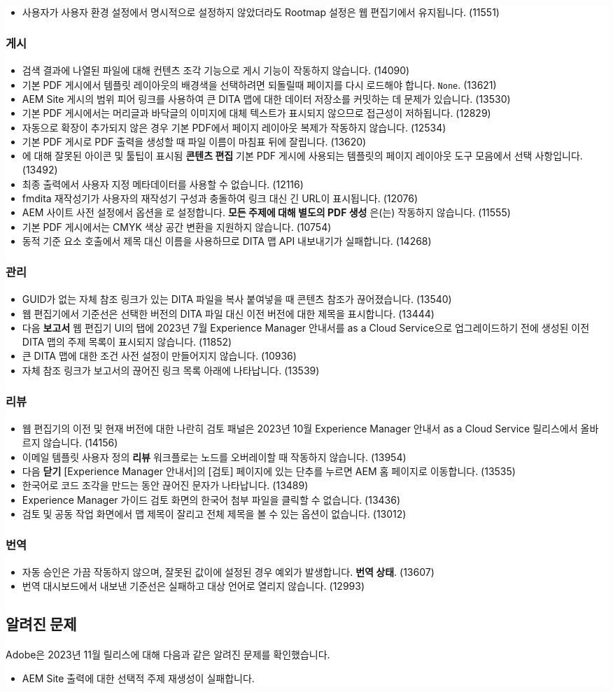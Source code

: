 - 사용자가 사용자 환경 설정에서 명시적으로 설정하지 않았더라도 Rootmap 설정은 웹 편집기에서 유지됩니다. (11551)


### 게시

- 검색 결과에 나열된 파일에 대해 컨텐츠 조각 기능으로 게시 기능이 작동하지 않습니다. (14090)
- 기본 PDF 게시에서 템플릿 레이아웃의 배경색을 선택하려면 되돌릴때 페이지를 다시 로드해야 합니다. `None`. (13621)
- AEM Site 게시의 범위 피어 링크를 사용하여 큰 DITA 맵에 대한 데이터 저장소를 커밋하는 데 문제가 있습니다. (13530)
- 기본 PDF 게시에서는 머리글과 바닥글의 이미지에 대체 텍스트가 표시되지 않으므로 접근성이 저하됩니다. (12829)
- 자동으로 확장이 추가되지 않은 경우 기본 PDF에서 페이지 레이아웃 복제가 작동하지 않습니다. (12534)
- 기본 PDF 게시로 PDF 출력을 생성할 때 파일 이름이 마침표 뒤에 잘립니다. (13620)
- 에 대해 잘못된 아이콘 및 툴팁이 표시됨  **콘텐츠 편집** 기본 PDF 게시에 사용되는 템플릿의 페이지 레이아웃 도구 모음에서 선택 사항입니다. (13492)
- 최종 출력에서 사용자 지정 메타데이터를 사용할 수 없습니다. (12116)
- fmdita 재작성기가 사용자의 재작성기 구성과 충돌하여 링크 대신 긴 URL이 표시됩니다. (12076)
- AEM 사이트 사전 설정에서 옵션을 로 설정합니다. **모든 주제에 대해 별도의 PDF 생성** 은(는) 작동하지 않습니다. (11555)
- 기본 PDF 게시에서는 CMYK 색상 공간 변환을 지원하지 않습니다. (10754)
- 동적 기준 요소 호출에서 제목 대신 이름을 사용하므로 DITA 맵 API 내보내기가 실패합니다. (14268)

### 관리

- GUID가 없는 자체 참조 링크가 있는 DITA 파일을 복사 붙여넣을 때 콘텐츠 참조가 끊어졌습니다. (13540)
- 웹 편집기에서 기준선은 선택한 버전의 DITA 파일 대신 이전 버전에 대한 제목을 표시합니다. (13444)
- 다음 **보고서** 웹 편집기 UI의 탭에 2023년 7월 Experience Manager 안내서를 as a Cloud Service으로 업그레이드하기 전에 생성된 이전 DITA 맵의 주제 목록이 표시되지 않습니다. (11852)
- 큰 DITA 맵에 대한 조건 사전 설정이 만들어지지 않습니다. (10936)
- 자체 참조 링크가 보고서의 끊어진 링크 목록 아래에 나타납니다. (13539)

### 리뷰

- 웹 편집기의 이전 및 현재 버전에 대한 나란히 검토 패널은 2023년 10월 Experience Manager 안내서 as a Cloud Service 릴리스에서 올바르지 않습니다. (14156)
- 이메일 템플릿 사용자 정의 **리뷰** 워크플로는 노드를 오버레이할 때 작동하지 않습니다. (13954)
- 다음 **닫기** [Experience Manager 안내서]의 [검토] 페이지에 있는 단추를 누르면 AEM 홈 페이지로 이동합니다. (13535)
- 한국어로 코드 조각을 만드는 동안 끊어진 문자가 나타납니다. (13489)
- Experience Manager 가이드 검토 화면의 한국어 첨부 파일을 클릭할 수 없습니다. (13436)
- 검토 및 공동 작업 화면에서 맵 제목이 잘리고 전체 제목을 볼 수 있는 옵션이 없습니다. (13012)

### 번역

- 자동 승인은 가끔 작동하지 않으며, 잘못된 값이에 설정된 경우 예외가 발생합니다. **번역 상태**. (13607)
- 번역 대시보드에서 내보낸 기준선은 실패하고 대상 언어로 열리지 않습니다. (12993)

## 알려진 문제

Adobe은 2023년 11월 릴리스에 대해 다음과 같은 알려진 문제를 확인했습니다.

- AEM Site 출력에 대한 선택적 주제 재생성이 실패합니다.
